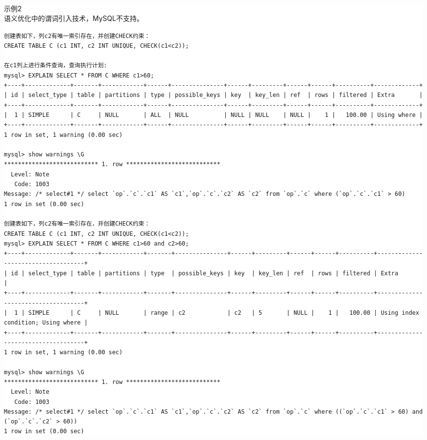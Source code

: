 示例2   
语义优化中的谓词引入技术，MySQL不支持。
```
创建表如下，列c2有唯一索引存在，并创建CHECK约束：
CREATE TABLE C (c1 INT, c2 INT UNIQUE, CHECK(c1<c2));

在c1列上进行条件查询，查询执行计划:
mysql> EXPLAIN SELECT * FROM C WHERE c1>60;
+----+-------------+-------+------------+------+---------------+------+---------+------+------+----------+-------------+
| id | select_type | table | partitions | type | possible_keys | key  | key_len | ref  | rows | filtered | Extra       |
+----+-------------+-------+------------+------+---------------+------+---------+------+------+----------+-------------+
|  1 | SIMPLE      | C     | NULL       | ALL  | NULL          | NULL | NULL    | NULL |    1 |   100.00 | Using where |
+----+-------------+-------+------------+------+---------------+------+---------+------+------+----------+-------------+
1 row in set, 1 warning (0.00 sec)

mysql> show warnings \G
*************************** 1. row ***************************
  Level: Note
   Code: 1003
Message: /* select#1 */ select `op`.`c`.`c1` AS `c1`,`op`.`c`.`c2` AS `c2` from `op`.`c` where (`op`.`c`.`c1` > 60)
1 row in set (0.00 sec)

创建表如下，列c2有唯一索引存在，并创建CHECK约束：
CREATE TABLE C (c1 INT, c2 INT UNIQUE, CHECK(c1<c2));
mysql> EXPLAIN SELECT * FROM C WHERE c1>60 and c2>60;
+----+-------------+-------+------------+-------+---------------+------+---------+------+------+----------+------------------------------------+
| id | select_type | table | partitions | type  | possible_keys | key  | key_len | ref  | rows | filtered | Extra                              |
+----+-------------+-------+------------+-------+---------------+------+---------+------+------+----------+------------------------------------+
|  1 | SIMPLE      | C     | NULL       | range | c2            | c2   | 5       | NULL |    1 |   100.00 | Using index condition; Using where |
+----+-------------+-------+------------+-------+---------------+------+---------+------+------+----------+------------------------------------+
1 row in set, 1 warning (0.00 sec)

mysql> show warnings \G
*************************** 1. row ***************************
  Level: Note
   Code: 1003
Message: /* select#1 */ select `op`.`c`.`c1` AS `c1`,`op`.`c`.`c2` AS `c2` from `op`.`c` where ((`op`.`c`.`c1` > 60) and (`op`.`c`.`c2` > 60))
1 row in set (0.00 sec)
```
